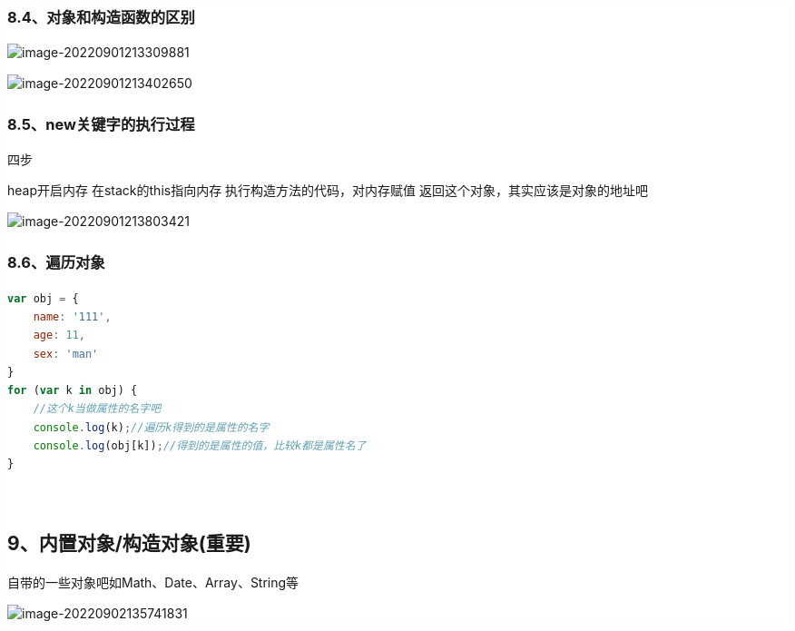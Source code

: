 ```javascript
```





### 8.4、对象和构造函数的区别

![image-20220901213309881]((JavaScript学习笔记).assets/image-20220901213309881.png)



![image-20220901213402650]((JavaScript学习笔记).assets/image-20220901213402650.png)





### 8.5、new关键字的执行过程

四步

heap开启内存
在stack的this指向内存
执行构造方法的代码，对内存赋值
返回这个对象，其实应该是对象的地址吧

![image-20220901213803421]((JavaScript学习笔记).assets/image-20220901213803421.png)





### 8.6、遍历对象

```javascript
var obj = {
    name: '111',
    age: 11,
    sex: 'man'
}
for (var k in obj) {
    //这个k当做属性的名字吧
    console.log(k);//遍历k得到的是属性的名字
    console.log(obj[k]);//得到的是属性的值，比较k都是属性名了
}
```





​	

## 9、内置对象/构造对象(重要)

自带的一些对象吧如Math、Date、Array、String等

![image-20220902135741831]((JavaScript学习笔记).assets/image-20220902135741831.png)
